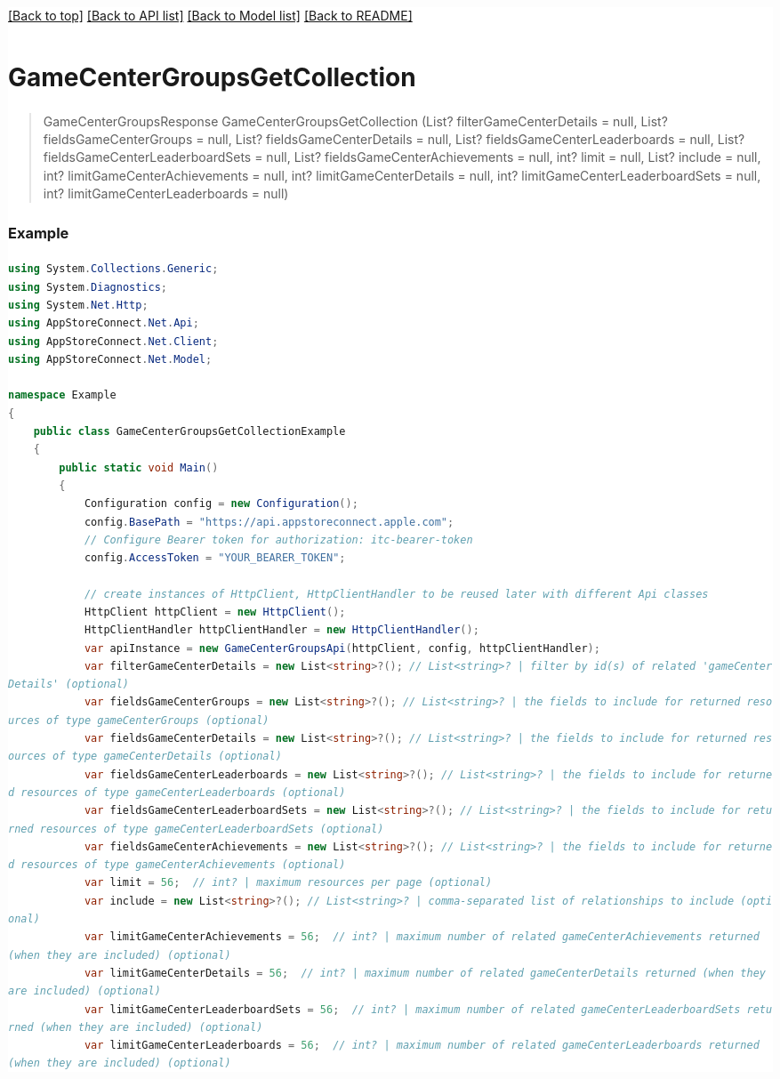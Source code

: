 [[Back to top]](#) [[Back to API list]](../README.md#documentation-for-api-endpoints) [[Back to Model list]](../README.md#documentation-for-models) [[Back to README]](../README.md)

<a id="gamecentergroupsgetcollection"></a>
# **GameCenterGroupsGetCollection**
> GameCenterGroupsResponse GameCenterGroupsGetCollection (List<string>? filterGameCenterDetails = null, List<string>? fieldsGameCenterGroups = null, List<string>? fieldsGameCenterDetails = null, List<string>? fieldsGameCenterLeaderboards = null, List<string>? fieldsGameCenterLeaderboardSets = null, List<string>? fieldsGameCenterAchievements = null, int? limit = null, List<string>? include = null, int? limitGameCenterAchievements = null, int? limitGameCenterDetails = null, int? limitGameCenterLeaderboardSets = null, int? limitGameCenterLeaderboards = null)



### Example
```csharp
using System.Collections.Generic;
using System.Diagnostics;
using System.Net.Http;
using AppStoreConnect.Net.Api;
using AppStoreConnect.Net.Client;
using AppStoreConnect.Net.Model;

namespace Example
{
    public class GameCenterGroupsGetCollectionExample
    {
        public static void Main()
        {
            Configuration config = new Configuration();
            config.BasePath = "https://api.appstoreconnect.apple.com";
            // Configure Bearer token for authorization: itc-bearer-token
            config.AccessToken = "YOUR_BEARER_TOKEN";

            // create instances of HttpClient, HttpClientHandler to be reused later with different Api classes
            HttpClient httpClient = new HttpClient();
            HttpClientHandler httpClientHandler = new HttpClientHandler();
            var apiInstance = new GameCenterGroupsApi(httpClient, config, httpClientHandler);
            var filterGameCenterDetails = new List<string>?(); // List<string>? | filter by id(s) of related 'gameCenterDetails' (optional) 
            var fieldsGameCenterGroups = new List<string>?(); // List<string>? | the fields to include for returned resources of type gameCenterGroups (optional) 
            var fieldsGameCenterDetails = new List<string>?(); // List<string>? | the fields to include for returned resources of type gameCenterDetails (optional) 
            var fieldsGameCenterLeaderboards = new List<string>?(); // List<string>? | the fields to include for returned resources of type gameCenterLeaderboards (optional) 
            var fieldsGameCenterLeaderboardSets = new List<string>?(); // List<string>? | the fields to include for returned resources of type gameCenterLeaderboardSets (optional) 
            var fieldsGameCenterAchievements = new List<string>?(); // List<string>? | the fields to include for returned resources of type gameCenterAchievements (optional) 
            var limit = 56;  // int? | maximum resources per page (optional) 
            var include = new List<string>?(); // List<string>? | comma-separated list of relationships to include (optional) 
            var limitGameCenterAchievements = 56;  // int? | maximum number of related gameCenterAchievements returned (when they are included) (optional) 
            var limitGameCenterDetails = 56;  // int? | maximum number of related gameCenterDetails returned (when they are included) (optional) 
            var limitGameCenterLeaderboardSets = 56;  // int? | maximum number of related gameCenterLeaderboardSets returned (when they are included) (optional) 
            var limitGameCenterLeaderboards = 56;  // int? | maximum number of related gameCenterLeaderboards returned (when they are included) (optional) 

```